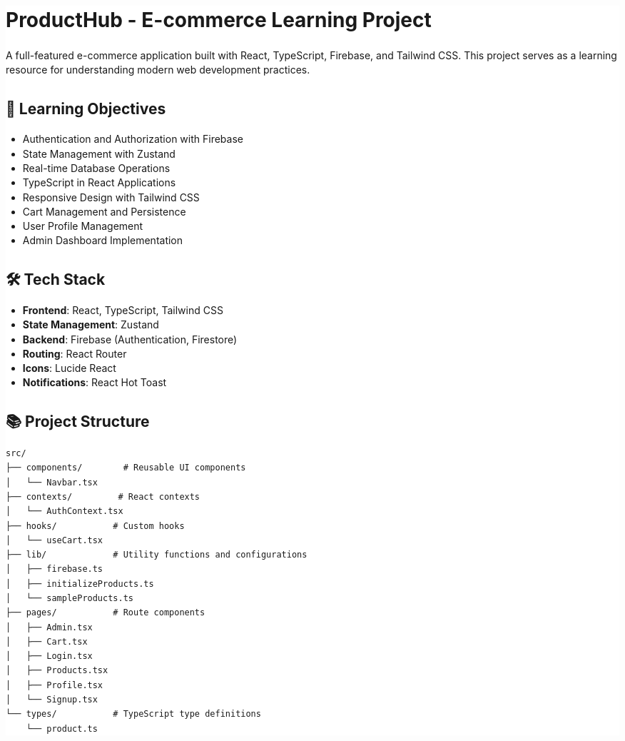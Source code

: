 # ProductHub - E-commerce Learning Project

A full-featured e-commerce application built with React, TypeScript, Firebase, and Tailwind CSS. This project serves as a learning resource for understanding modern web development practices.

## 🎯 Learning Objectives

- Authentication and Authorization with Firebase
- State Management with Zustand
- Real-time Database Operations
- TypeScript in React Applications
- Responsive Design with Tailwind CSS
- Cart Management and Persistence
- User Profile Management
- Admin Dashboard Implementation

## 🛠 Tech Stack

- **Frontend**: React, TypeScript, Tailwind CSS
- **State Management**: Zustand
- **Backend**: Firebase (Authentication, Firestore)
- **Routing**: React Router
- **Icons**: Lucide React
- **Notifications**: React Hot Toast

## 📚 Project Structure

```
src/
├── components/        # Reusable UI components
│   └── Navbar.tsx
├── contexts/         # React contexts
│   └── AuthContext.tsx
├── hooks/           # Custom hooks
│   └── useCart.tsx
├── lib/             # Utility functions and configurations
│   ├── firebase.ts
│   ├── initializeProducts.ts
│   └── sampleProducts.ts
├── pages/           # Route components
│   ├── Admin.tsx
│   ├── Cart.tsx
│   ├── Login.tsx
│   ├── Products.tsx
│   ├── Profile.tsx
│   └── Signup.tsx
└── types/           # TypeScript type definitions
    └── product.ts
```
